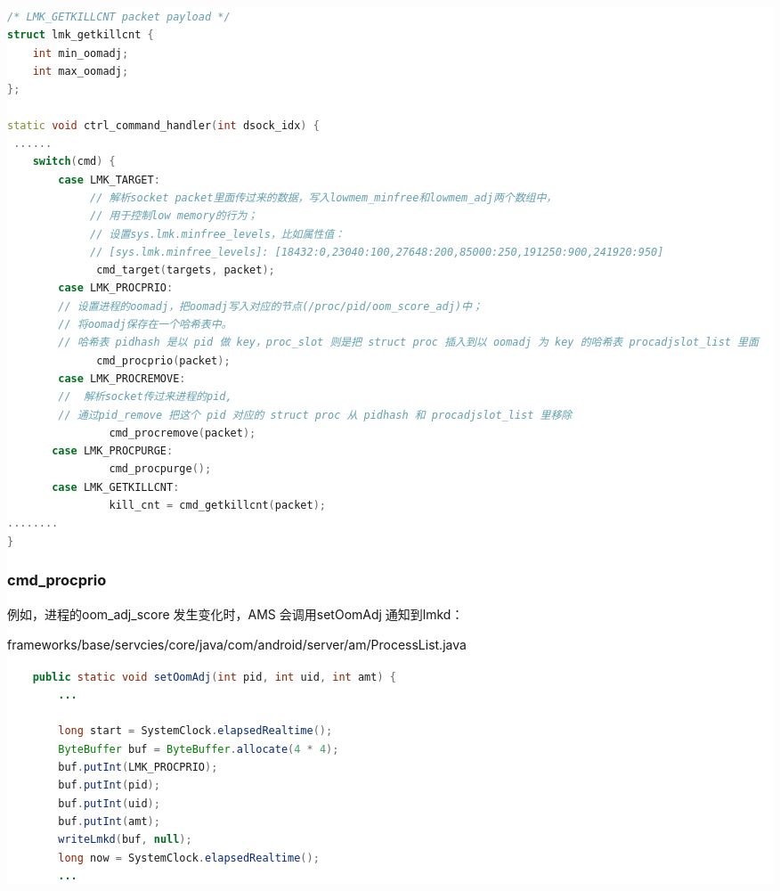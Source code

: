 ~~~ cPP
/* LMK_GETKILLCNT packet payload */
struct lmk_getkillcnt {
    int min_oomadj;
    int max_oomadj;
};

static void ctrl_command_handler(int dsock_idx) {
 ......
    switch(cmd) {
        case LMK_TARGET:
        	 // 解析socket packet里面传过来的数据，写入lowmem_minfree和lowmem_adj两个数组中，
        	 // 用于控制low memory的行为；
        	 // 设置sys.lmk.minfree_levels，比如属性值：
        	 // [sys.lmk.minfree_levels]: [18432:0,23040:100,27648:200,85000:250,191250:900,241920:950]
              cmd_target(targets, packet); 
        case LMK_PROCPRIO:
        // 设置进程的oomadj，把oomadj写入对应的节点(/proc/pid/oom_score_adj)中；
        // 将oomadj保存在一个哈希表中。
        // 哈希表 pidhash 是以 pid 做 key，proc_slot 则是把 struct proc 插入到以 oomadj 为 key 的哈希表 procadjslot_list 里面
              cmd_procprio(packet);   
        case LMK_PROCREMOVE:
        //  解析socket传过来进程的pid,
        // 通过pid_remove 把这个 pid 对应的 struct proc 从 pidhash 和 procadjslot_list 里移除
                cmd_procremove(packet);
       case LMK_PROCPURGE:
                cmd_procpurge();        
       case LMK_GETKILLCNT:
                kill_cnt = cmd_getkillcnt(packet);
........
}

~~~

### cmd_procprio

例如，进程的oom_adj_score 发生变化时，AMS 会调用setOomAdj 通知到lmkd：

frameworks/base/servcies/core/java/com/android/server/am/ProcessList.java

```java
    public static void setOomAdj(int pid, int uid, int amt) {
        ...

        long start = SystemClock.elapsedRealtime();
        ByteBuffer buf = ByteBuffer.allocate(4 * 4);
        buf.putInt(LMK_PROCPRIO);
        buf.putInt(pid);
        buf.putInt(uid);
        buf.putInt(amt);
        writeLmkd(buf, null);
        long now = SystemClock.elapsedRealtime();
        ...
```
